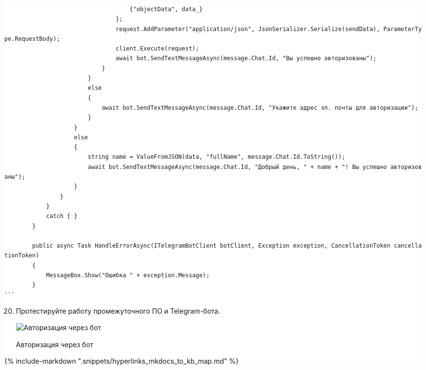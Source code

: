                                         {"objectData", data_}
                                    };
                                    request.AddParameter("application/json", JsonSerializer.Serialize(sendData), ParameterType.RequestBody);
                                    client.Execute(request);
                                    await bot.SendTextMessageAsync(message.Chat.Id, "Вы успешно авторизованы");
                                }
                            }
                            else
                            {
                                await bot.SendTextMessageAsync(message.Chat.Id, "Укажите адрес эл. почты для авторизации");
                            }
                        }
                        else
                        {
                            string name = ValueFromJSON(data, "fullName", message.Chat.Id.ToString());
                            await bot.SendTextMessageAsync(message.Chat.Id, "Добрый день, " + name + "! Вы успешно авторизованы");
                        }
                    }
                }
                catch { }
            }

            public async Task HandleErrorAsync(ITelegramBotClient botClient, Exception exception, CancellationToken cancellationToken)
            {
                MessageBox.Show("Ошибка " + exception.Message);
            }
    ```
20. Протестируйте работу промежуточного ПО и Telegram-бота.

    ![Авторизация через бот](https://kb.comindware.ru/assets/img_664f17cea8721.png)

    Авторизация через бот

{% include-markdown ".snippets/hyperlinks_mkdocs_to_kb_map.md" %}
